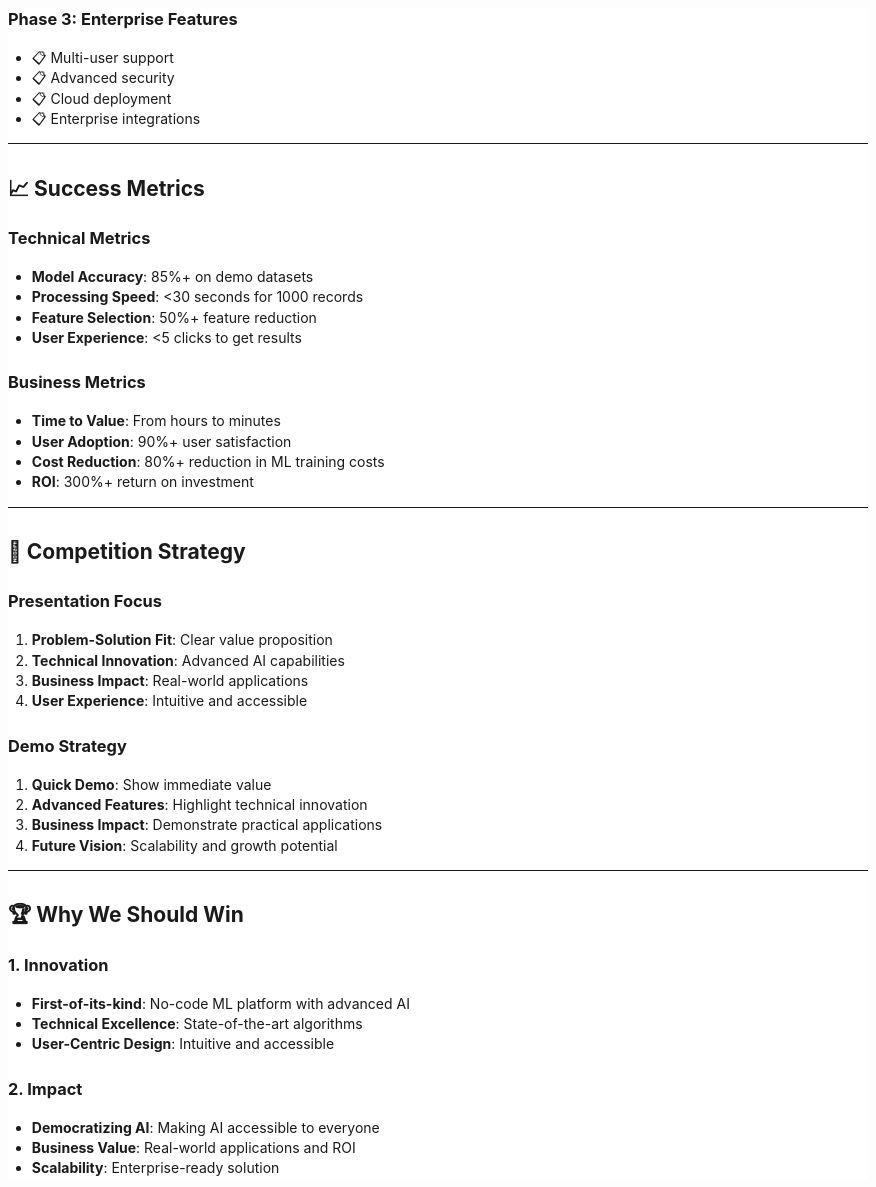 ### **Phase 3: Enterprise Features**
- 📋 Multi-user support
- 📋 Advanced security
- 📋 Cloud deployment
- 📋 Enterprise integrations

---

## 📈 Success Metrics

### **Technical Metrics**
- **Model Accuracy**: 85%+ on demo datasets
- **Processing Speed**: <30 seconds for 1000 records
- **Feature Selection**: 50%+ feature reduction
- **User Experience**: <5 clicks to get results

### **Business Metrics**
- **Time to Value**: From hours to minutes
- **User Adoption**: 90%+ user satisfaction
- **Cost Reduction**: 80%+ reduction in ML training costs
- **ROI**: 300%+ return on investment

---

## 🎯 Competition Strategy

### **Presentation Focus**
1. **Problem-Solution Fit**: Clear value proposition
2. **Technical Innovation**: Advanced AI capabilities
3. **Business Impact**: Real-world applications
4. **User Experience**: Intuitive and accessible

### **Demo Strategy**
1. **Quick Demo**: Show immediate value
2. **Advanced Features**: Highlight technical innovation
3. **Business Impact**: Demonstrate practical applications
4. **Future Vision**: Scalability and growth potential

---

## 🏆 Why We Should Win

### **1. Innovation**
- **First-of-its-kind**: No-code ML platform with advanced AI
- **Technical Excellence**: State-of-the-art algorithms
- **User-Centric Design**: Intuitive and accessible

### **2. Impact**
- **Democratizing AI**: Making AI accessible to everyone
- **Business Value**: Real-world applications and ROI
- **Scalability**: Enterprise-ready solution
